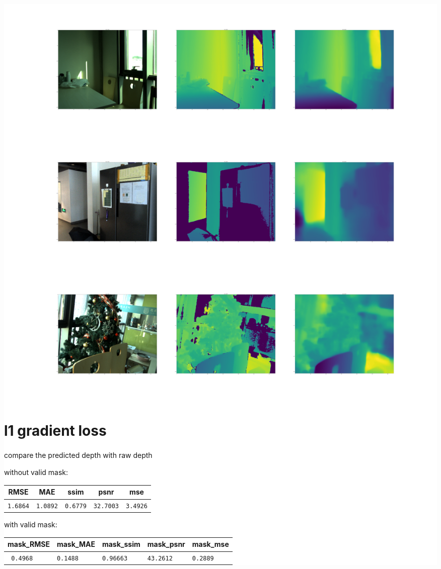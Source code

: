 ![](data1219/dorm/combine/d14_p0_RGB_t272706634.png)
![](data1219/dorm/combine/d2_p0_RGB_t61792621.png)
![](data1219/dorm/combine/d15_p0_RGB_t291473071.png)

# l1 gradient loss

compare the predicted depth with raw depth

without valid mask:

| RMSE| MAE | ssim | psnr | mse |
| ---  | ---  | --- | ---  | --- |
| `1.6864`| `1.0892` | `0.6779`| `32.7003`| `3.4926` |

with valid mask:

| mask_RMSE | mask_MAE | mask_ssim | mask_psnr | mask_mse |
| ---  | ---  | --- | ---  | ---  |
| ` 0.4968` |`0.1488` |`0.96663`|`43.2612`| `0.2889` |